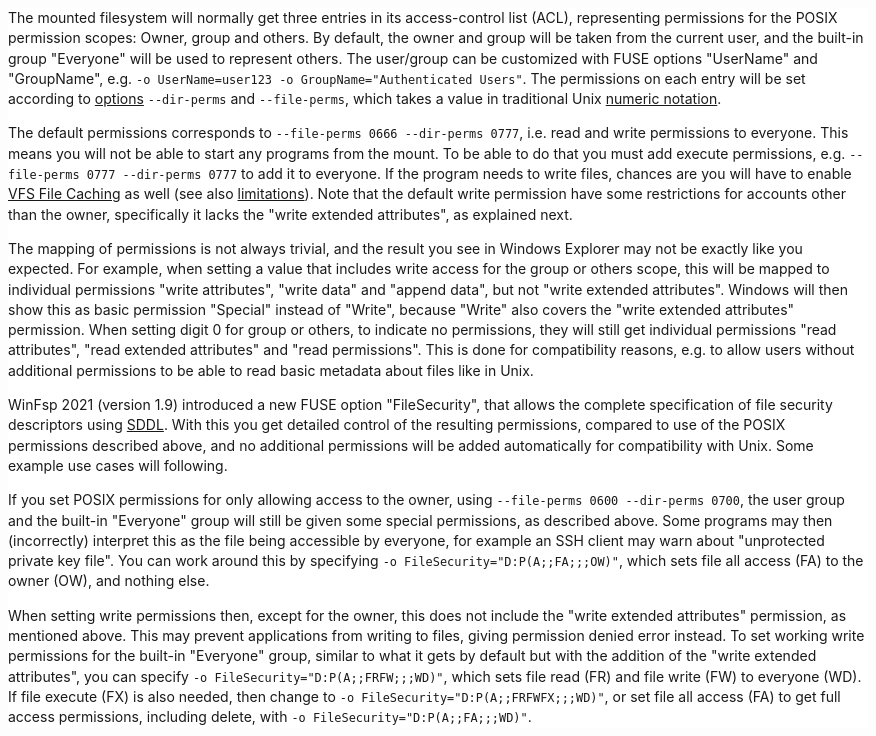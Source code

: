 The mounted filesystem will normally get three entries in its access-control list (ACL),
representing permissions for the POSIX permission scopes: Owner, group and others.
By default, the owner and group will be taken from the current user, and the built-in
group "Everyone" will be used to represent others. The user/group can be customized
with FUSE options "UserName" and "GroupName",
e.g. `-o UserName=user123 -o GroupName="Authenticated Users"`.
The permissions on each entry will be set according to [options](#options)
`--dir-perms` and `--file-perms`, which takes a value in traditional Unix
[numeric notation](https://en.wikipedia.org/wiki/File-system_permissions#Numeric_notation).

The default permissions corresponds to `--file-perms 0666 --dir-perms 0777`,
i.e. read and write permissions to everyone. This means you will not be able
to start any programs from the mount. To be able to do that you must add
execute permissions, e.g. `--file-perms 0777 --dir-perms 0777` to add it
to everyone. If the program needs to write files, chances are you will
have to enable [VFS File Caching](#vfs-file-caching) as well (see also
[limitations](#limitations)). Note that the default write permission have
some restrictions for accounts other than the owner, specifically it lacks
the "write extended attributes", as explained next.

The mapping of permissions is not always trivial, and the result you see in
Windows Explorer may not be exactly like you expected. For example, when setting
a value that includes write access for the group or others scope, this will be
mapped to individual permissions "write attributes", "write data" and
"append data", but not "write extended attributes". Windows will then show this
as basic permission "Special" instead of "Write", because "Write" also covers
the "write extended attributes" permission. When setting digit 0 for group or
others, to indicate no permissions, they will still get individual permissions
"read attributes", "read extended attributes" and "read permissions". This is
done for compatibility reasons, e.g. to allow users without additional
permissions to be able to read basic metadata about files like in Unix.

WinFsp 2021 (version 1.9) introduced a new FUSE option "FileSecurity",
that allows the complete specification of file security descriptors using
[SDDL](https://docs.microsoft.com/en-us/windows/win32/secauthz/security-descriptor-string-format).
With this you get detailed control of the resulting permissions, compared
to use of the POSIX permissions described above, and no additional permissions
will be added automatically for compatibility with Unix. Some example use
cases will following.

If you set POSIX permissions for only allowing access to the owner,
using `--file-perms 0600 --dir-perms 0700`, the user group and the built-in
"Everyone" group will still be given some special permissions, as described
above. Some programs may then (incorrectly) interpret this as the file being
accessible by everyone, for example an SSH client may warn about "unprotected
private key file". You can work around this by specifying
`-o FileSecurity="D:P(A;;FA;;;OW)"`, which sets file all access (FA) to the
owner (OW), and nothing else.

When setting write permissions then, except for the owner, this does not
include the "write extended attributes" permission, as mentioned above.
This may prevent applications from writing to files, giving permission denied
error instead. To set working write permissions for the built-in "Everyone"
group, similar to what it gets by default but with the addition of the
"write extended attributes", you can specify
`-o FileSecurity="D:P(A;;FRFW;;;WD)"`, which sets file read (FR) and file
write (FW) to everyone (WD). If file execute (FX) is also needed, then change
to `-o FileSecurity="D:P(A;;FRFWFX;;;WD)"`, or set file all access (FA) to
get full access permissions, including delete, with
`-o FileSecurity="D:P(A;;FA;;;WD)"`.
